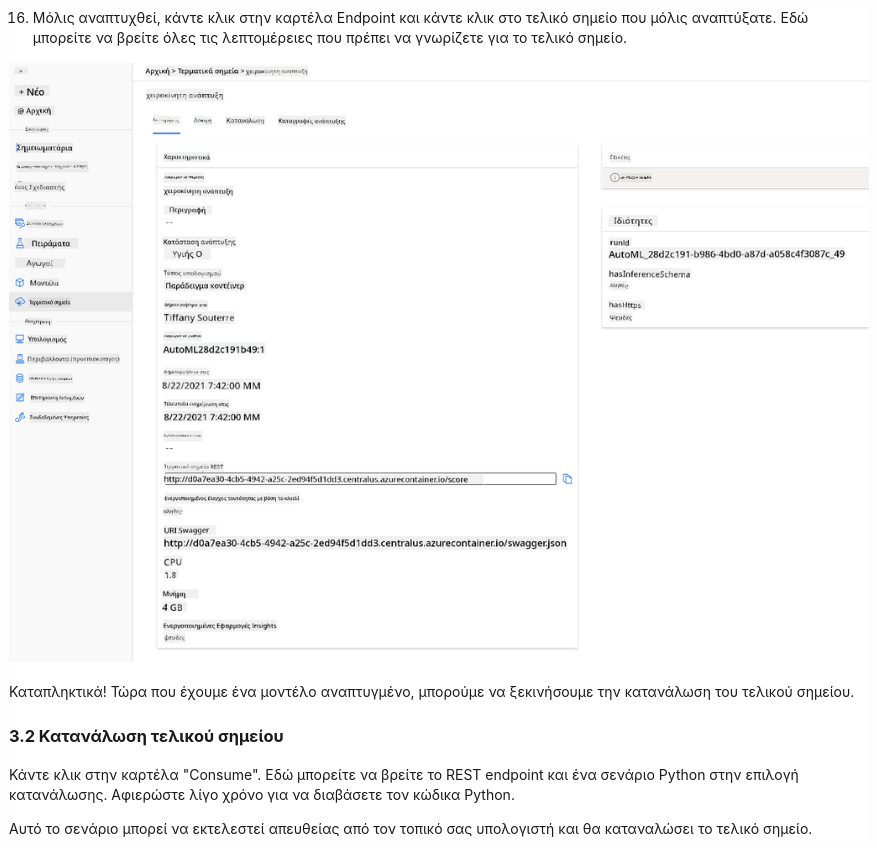 16. Μόλις αναπτυχθεί, κάντε κλικ στην καρτέλα Endpoint και κάντε κλικ στο τελικό σημείο που μόλις αναπτύξατε. Εδώ μπορείτε να βρείτε όλες τις λεπτομέρειες που πρέπει να γνωρίζετε για το τελικό σημείο.

![deploy-3](../../../../translated_images/deploy-3.fecefef070e8ef3b28e802326d107f61ac4e672d20bf82d05f78d025f9e6c611.el.png)

Καταπληκτικά! Τώρα που έχουμε ένα μοντέλο αναπτυγμένο, μπορούμε να ξεκινήσουμε την κατανάλωση του τελικού σημείου.

### 3.2 Κατανάλωση τελικού σημείου

Κάντε κλικ στην καρτέλα "Consume". Εδώ μπορείτε να βρείτε το REST endpoint και ένα σενάριο Python στην επιλογή κατανάλωσης. Αφιερώστε λίγο χρόνο για να διαβάσετε τον κώδικα Python.

Αυτό το σενάριο μπορεί να εκτελεστεί απευθείας από τον τοπικό σας υπολογιστή και θα καταναλώσει το τελικό σημείο.
